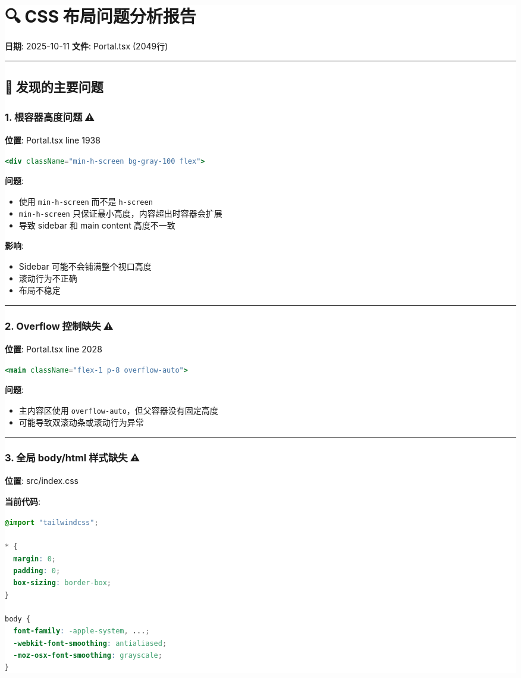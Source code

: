# 🔍 CSS 布局问题分析报告

**日期**: 2025-10-11
**文件**: Portal.tsx (2049行)

---

## 🐛 发现的主要问题

### 1. **根容器高度问题** ⚠️

**位置**: Portal.tsx line 1938

```jsx
<div className="min-h-screen bg-gray-100 flex">
```

**问题**:
- 使用 `min-h-screen` 而不是 `h-screen`
- `min-h-screen` 只保证最小高度，内容超出时容器会扩展
- 导致 sidebar 和 main content 高度不一致

**影响**:
- Sidebar 可能不会铺满整个视口高度
- 滚动行为不正确
- 布局不稳定

---

### 2. **Overflow 控制缺失** ⚠️

**位置**: Portal.tsx line 2028

```jsx
<main className="flex-1 p-8 overflow-auto">
```

**问题**:
- 主内容区使用 `overflow-auto`，但父容器没有固定高度
- 可能导致双滚动条或滚动行为异常

---

### 3. **全局 body/html 样式缺失** ⚠️

**位置**: src/index.css

**当前代码**:
```css
@import "tailwindcss";

* {
  margin: 0;
  padding: 0;
  box-sizing: border-box;
}

body {
  font-family: -apple-system, ...;
  -webkit-font-smoothing: antialiased;
  -moz-osx-font-smoothing: grayscale;
}
```
